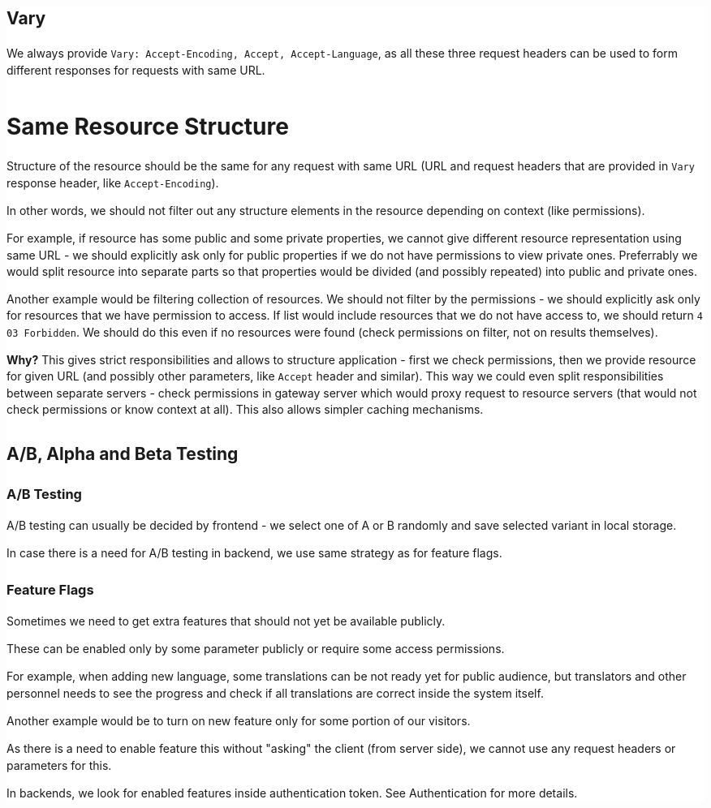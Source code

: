 ## Vary

We always provide `Vary: Accept-Encoding, Accept, Accept-Language`, as all these three request headers can be used to form different responses for requests with same URL.

# Same Resource Structure

Structure of the resource should be the same for any request with same URL (URL and request headers that are provided in `Vary` response header, like `Accept-Encoding`).

In other words, we should not filter out any structure elements in the resource depending on context (like permissions).

For example, if resource has some public and some private properties, we cannot give different resource representation using same URL - we should explicitly ask only for public properties if we do not have permissions to view private ones. Preferrably we would split resource into separate parts so that properties would be divided (and possibly repeated) into public and private ones.

Another example would be filtering collection of resources. We should not filter by the permissions - we should explicitly ask only for resources that we have permission to access. If list would include resources that we do not have access to, we should return `403 Forbidden`. We should do this even if no resources were found (check permissions on filter, not on results themselves).

**Why?** This gives strict responsibilities and allows to structure application - first we check permissions, then we provide resource for given URL (and possibly other parameters, like `Accept` header and similar). This way we could even split responsibilities between separate servers - check permissions in gateway server which would proxy request to resource servers (that would not check permissions or know context at all). This also allows simpler caching mechanisms.

## A/B, Alpha and Beta Testing

### A/B Testing

A/B testing can usually be decided by frontend - we select one of A or B randomly and save selected variant in local storage.

In case there is a need for A/B testing in backend, we use same strategy as for feature flags.

### Feature Flags

Sometimes we need to get extra features that should not yet be available publicly.

These can be enabled only by some parameter publicly or require some access permissions.

For example, when adding new language, some translations can be not ready yet for public audience, but translators and other personnel needs to see the progress and check if all translations are correct inside the system itself.

Another example would be to turn on new feature only for some portion of our visitors.

As there is a need to enable feature this without "asking" the client (from server side), we cannot use any request headers or parameters for this.

In backends, we look for enabled features inside authentication token. See Authentication for more details.
